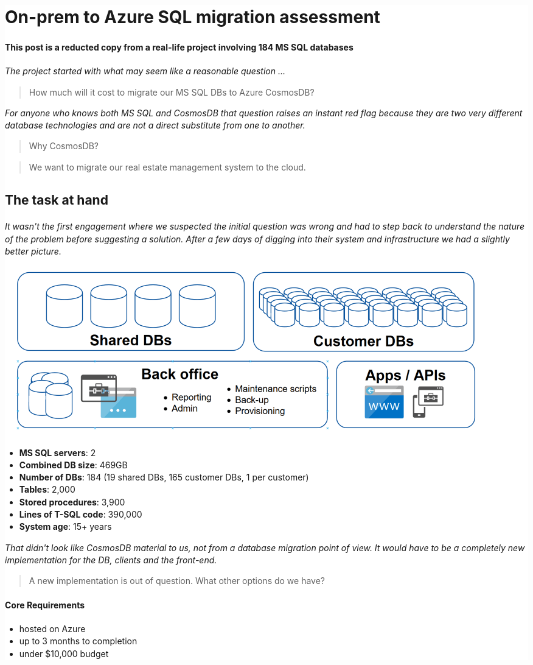 # On-prem to Azure SQL migration assessment
#### This post is a reducted copy from a real-life project involving 184 MS SQL databases

*The project started with what may seem like a reasonable question ...*

> How much will it cost to migrate our MS SQL DBs to Azure CosmosDB?

*For anyone who knows both MS SQL and CosmosDB that question raises an instant red flag because they are two very different database technologies and are not a direct substitute from one to another.*

> Why CosmosDB?

> We want to migrate our real estate management system to the cloud.

## The task at hand

*It wasn't the first engagement where we suspected the initial question was wrong and had to step back to understand the nature of the problem before suggesting a solution. After a few days of digging into their system and infrastructure we had a slightly better picture.*

![System overview](intro-diagram.png)

* **MS SQL servers**: 2
* **Combined DB size**: 469GB
* **Number of DBs**: 184 (19 shared DBs, 165 customer DBs, 1 per customer)
* **Tables**: 2,000
* **Stored procedures**: 3,900
* **Lines of T-SQL code**: 390,000
* **System age**: 15+ years

*That didn't look like CosmosDB material to us, not from a database migration point of view. It would have to be a completely new implementation for the DB, clients and the front-end.*

> A new implementation is out of question. What other options do we have?

#### Core Requirements

* hosted on Azure
* up to 3 months to completion
* under $10,000 budget
